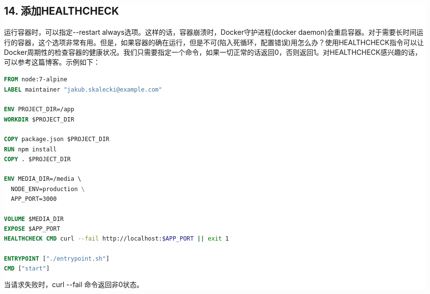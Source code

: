 ## 14. 添加HEALTHCHECK

运行容器时，可以指定--restart always选项。这样的话，容器崩溃时，Docker守护进程(docker daemon)会重启容器。对于需要长时间运行的容器，这个选项非常有用。但是，如果容器的确在运行，但是不可(陷入死循环，配置错误)用怎么办？使用HEALTHCHECK指令可以让Docker周期性的检查容器的健康状况。我们只需要指定一个命令，如果一切正常的话返回0，否则返回1。对HEALTHCHECK感兴趣的话，可以参考这篇博客。示例如下：

```dockerfile
FROM node:7-alpine 
LABEL maintainer "jakub.skalecki@example.com"
 
ENV PROJECT_DIR=/app
WORKDIR $PROJECT_DIR
 
COPY package.json $PROJECT_DIR 
RUN npm install
COPY . $PROJECT_DIR
 
ENV MEDIA_DIR=/media \ 
  NODE_ENV=production \
  APP_PORT=3000
 
VOLUME $MEDIA_DIR 
EXPOSE $APP_PORT 
HEALTHCHECK CMD curl --fail http://localhost:$APP_PORT || exit 1
 
ENTRYPOINT ["./entrypoint.sh"] 
CMD ["start"] 
```

当请求失败时，curl --fail 命令返回非0状态。